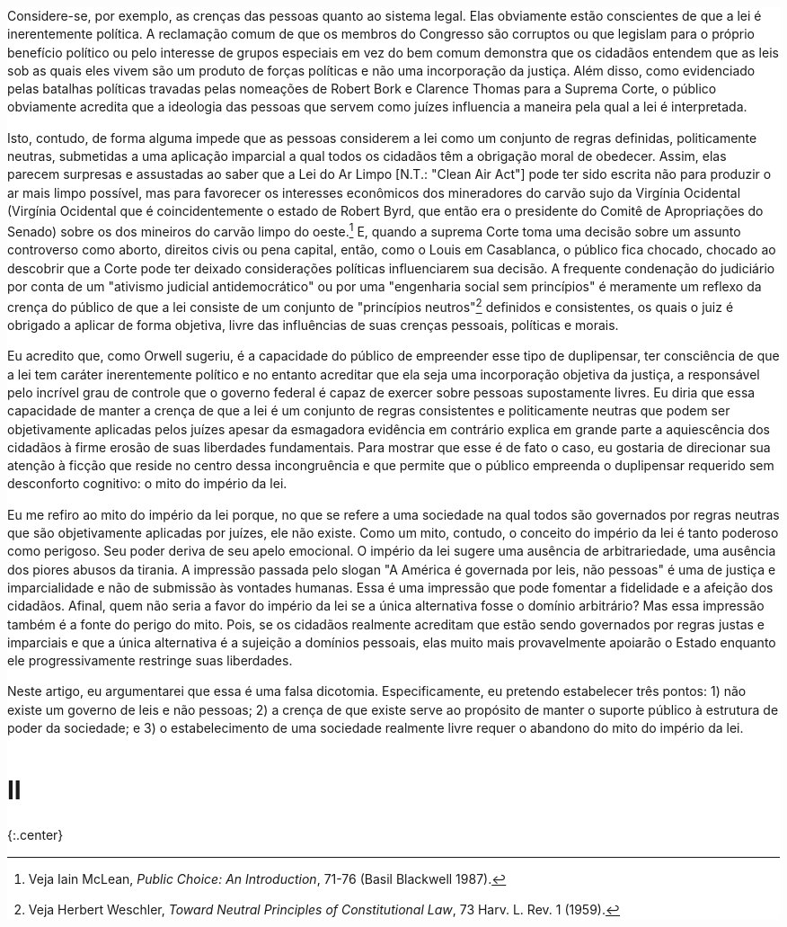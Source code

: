 Considere-se, por exemplo, as crenças das pessoas quanto ao sistema legal. Elas obviamente estão conscientes de que a lei é inerentemente política. A reclamação comum de que os membros do Congresso são corruptos ou que legislam para o próprio benefício político ou pelo interesse de grupos especiais em vez do bem comum demonstra que os cidadãos entendem que as leis sob as quais eles vivem são um produto de forças políticas e não uma incorporação da justiça. Além disso, como evidenciado pelas batalhas políticas travadas pelas nomeações de Robert Bork e Clarence Thomas para a Suprema Corte, o público obviamente acredita que a ideologia das pessoas que servem como juízes influencia a maneira pela qual a lei é interpretada.

Isto, contudo, de forma alguma impede que as pessoas considerem a lei como um conjunto de regras definidas, politicamente neutras, submetidas a uma aplicação imparcial a qual todos os cidadãos têm a obrigação moral de obedecer. Assim, elas parecem surpresas e assustadas ao saber que a Lei do Ar Limpo \[N.T.: "Clean Air Act"\] pode ter sido escrita não para produzir o ar mais limpo possível, mas para favorecer os interesses econômicos dos mineradores do carvão sujo da Virgínia Ocidental (Virgínia Ocidental que é coincidentemente o estado de Robert Byrd, que então era o presidente do Comitê de Apropriações do Senado) sobre os dos mineiros do carvão limpo do oeste.[^2] E, quando a suprema Corte toma uma decisão sobre um assunto controverso como aborto, direitos civis ou pena capital, então, como o Louis em Casablanca, o público fica chocado, chocado ao descobrir que a Corte pode ter deixado considerações políticas influenciarem sua decisão. A frequente condenação do judiciário por conta de um "ativismo judicial antidemocrático" ou por uma "engenharia social sem princípios" é meramente um reflexo da crença do público de que a lei consiste de um conjunto de "princípios neutros"[^3] definidos e consistentes, os quais o juiz é obrigado a aplicar de forma objetiva, livre das influências de suas crenças pessoais, políticas e morais.

Eu acredito que, como Orwell sugeriu, é a capacidade do público de empreender esse tipo de duplipensar, ter consciência de que a lei tem caráter inerentemente político e no entanto acreditar que ela seja uma incorporação objetiva da justiça, a responsável pelo incrível grau de controle que o governo federal é capaz de exercer sobre pessoas supostamente livres. Eu diria que essa capacidade de manter a crença de que a lei é um conjunto de regras consistentes e politicamente neutras que podem ser objetivamente aplicadas pelos juízes apesar da esmagadora evidência em contrário explica em grande parte a aquiescência dos cidadãos à firme erosão de suas liberdades fundamentais. Para mostrar que esse é de fato o caso, eu gostaria de direcionar sua atenção à ficção que reside no centro dessa incongruência e que permite que o público empreenda o duplipensar requerido sem desconforto cognitivo: o mito do império da lei.

Eu me refiro ao mito do império da lei porque, no que se refere a uma sociedade na qual todos são governados por regras neutras que são objetivamente aplicadas por juízes, ele não existe. Como um mito, contudo, o conceito do império da lei é tanto poderoso como perigoso. Seu poder deriva de seu apelo emocional. O império da lei sugere uma ausência de arbitrariedade, uma ausência dos piores abusos da tirania. A impressão passada pelo slogan "A América é governada por leis, não pessoas" é uma de justiça e imparcialidade e não de submissão às vontades humanas. Essa é uma impressão que pode fomentar a fidelidade e a afeição dos cidadãos. Afinal, quem não seria a favor do império da lei se a única alternativa fosse o domínio arbitrário? Mas essa impressão também é a fonte do perigo do mito. Pois, se os cidadãos realmente acreditam que estão sendo governados por regras justas e imparciais e que a única alternativa é a sujeição a domínios pessoais, elas muito mais provavelmente apoiarão o Estado enquanto ele progressivamente restringe suas liberdades.

Neste artigo, eu argumentarei que essa é uma falsa dicotomia. Especificamente, eu pretendo estabelecer três pontos: 1) não existe um governo de leis e não pessoas; 2) a crença de que existe serve ao propósito de manter o suporte público à estrutura de poder da sociedade; e 3) o estabelecimento de uma sociedade realmente livre requer o abandono do mito do império da lei.

# II
{:.center}


[^1]: George Orwell, _1984_, 32 (The New American Library 1949).
[^2]: Veja Iain McLean, _Public Choice: An Introduction_, 71-76 (Basil Blackwell 1987).
[^3]: Veja Herbert Weschler, _Toward Neutral Principles of Constitutional Law_, 73 Harv. L. Rev. 1 (1959).
[^4]: 156 Ind. 416, 59 N.E. 1058 (1901).
[^5]: 83 Ark. 601, 104 S.W. 164 (1907).
[^6]: Veja United Steelworkers vs. Weber, 443 U.S. 193, 230 n.9 (1979).
[^7]: Veja United Steelworkers vs. Weber, 443 U.S. 193, 201 (1979).
[^8]: 110 Cong. Rec. 6548 (1964).
[^9]: 64 Wis. 265, 25 N.W. 42 (1885).
[^10]: 64 Wis. 265, 25 N.W. 42 (1885).
[^11]: 117 Ga. 504, 43 S.E. 732 (1903).
[^12]: 231 N.Y. 196, 131 N.E. 887 (1921).
[^13]: Veja Wickard vs. Filburn, 317 U.S. 111 (1942).
[^14]: O governo federal regula o abuso sexual no ambiente de trabalho com o Título VII da Lei de Direitos Civis de 1964 que foi posta em prática a partir da cláusula de comércio.
[^15]: Neste ponto, pode ser relevante observar que, enquanto eu escrevo estas palavras, o Presidente e o Congresso dos Estados Unidos debatem vigorosamente qual percentagem do público americano deve ter seguros de saúde para que haja cobertura universal.
[^16]: Os fatos do caso a ser descrito foram tirados de Syester vs. Banta, 257 Iowa 613, 133 N.W. 2d 666 (1965).
[^17]: 257 Iowa at 615, 133 N.W.2d at 668.
[^18]: 257 Iowa at 619-20, 133 N.W.2d at 671.
[^19]: Como a corte interpretou no caso real.
[^20]: Veja Riggs vs. Palmer, 115 N.Y. 506, 22 N.E. 188 (1889).
[^21]: Como fez a corte no caso real.
[^22]: Os Críticos tem sido acusados de serem niilistas intelectuais e atacados por sabotarem o comprometimento ao império da lei que é necessário para que a próxima geração de advogados exerça uma prática ética, de princípios, do direito. Por essa razão, seus críticos do _mainstream_ sugeriram que eles não têm lugar nas escolas de direito do país. Veja, e.g., Paul Carrington, _Of Law and the River_, 34 J. Legal Educ. 222, 227 (1984).
[^23]: Veja George Orwell, _1984_ 46 (The New American Library 1949).
[^24]: O _National Law Journal_ notou que "Grande parte da América corporativa está criando suas próprias cortes comerciais que estão muito longe das cortes públicas". William H. Schroder, Jr., _Private ADR May Offer Increased Confidentiality_, Nat'l L. J. 25 de julho de 1994, em C14.
[^25]: Eu tenho bastante confiança de que as partes nessas disputas não escolherão tê-las resolvidas por um júri composto quase que exclusivamente de protestantes brancos anglo-saxões, como é o caso hoje em dia.
[^26]: A história de como a jurisdição real veio a suplantar todas as outras e por que o sistema confrontativo de litígio substituiu os métodos anteriores de resolução de disputas é fascinante, mas obviamente não pode ser recontada aqui. Aqueles interessados em conhecê-la podem querer consultar Leonard Levy, _Origins of the Fifth Amendment_, cap. 1 (1986) e Harold Berman, Lei e Revolução (1983).
[^27]: Novamente, qualquer descrição mais extensa das raízes de nosso sistema legal está além do escopo deste artigo. Para uma útil descrição geral, veja Berman, _Law and Revolution_, pp. 49-84.
[^28]: Veja Joshua D. Rosenberg, _Court Studies Confirm that Mandatory Mediation Works_, Nat'l L. J., 11 de abril de 1994, em C7.